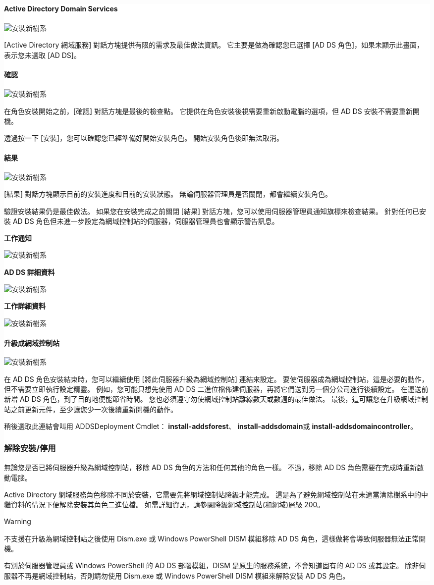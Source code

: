 #### <a name="active-directory-domain-services"></a>Active Directory Domain Services  
![安裝新樹系](media/Install-a-New-Windows-Server-2012-Active-Directory-Forest--Level-200-/ADDS_SMI_TR_ADDSIntro.png)  
  
[Active Directory 網域服務] 對話方塊提供有限的需求及最佳做法資訊。 它主要是做為確認您已選擇 [AD DS 角色]，如果未顯示此畫面，表示您未選取 [AD DS]。  
  
#### <a name="confirmation"></a>確認  
![安裝新樹系](media/Install-a-New-Windows-Server-2012-Active-Directory-Forest--Level-200-/ADDS_SMI_TR_Confirmation.png)  
  
在角色安裝開始之前，[確認] 對話方塊是最後的檢查點。 它提供在角色安裝後視需要重新啟動電腦的選項，但 AD DS 安裝不需要重新開機。  
  
透過按一下 [安裝]，您可以確認您已經準備好開始安裝角色。 開始安裝角色後即無法取消。  
  
#### <a name="results"></a>結果  
![安裝新樹系](media/Install-a-New-Windows-Server-2012-Active-Directory-Forest--Level-200-/ADDS_SMI_TR_Results.png)  
  
[結果] 對話方塊顯示目前的安裝進度和目前的安裝狀態。 無論伺服器管理員是否關閉，都會繼續安裝角色。  
  
驗證安裝結果仍是最佳做法。 如果您在安裝完成之前關閉 [結果] 對話方塊，您可以使用伺服器管理員通知旗標來檢查結果。 針對任何已安裝 AD DS 角色但未進一步設定為網域控制站的伺服器，伺服器管理員也會顯示警告訊息。  
  
**工作通知**  
  
![安裝新樹系](media/Install-a-New-Windows-Server-2012-Active-Directory-Forest--Level-200-/ADDS_SMI_TR_TaskNotofications.png)  
  
**AD DS 詳細資料**  
  
![安裝新樹系](media/Install-a-New-Windows-Server-2012-Active-Directory-Forest--Level-200-/ADDS_SMI_TR_ADDSDetails.png)  
  
**工作詳細資料**  
  
![安裝新樹系](media/Install-a-New-Windows-Server-2012-Active-Directory-Forest--Level-200-/ADDS_SMI_TR_TaskDetails.png)  
  
#### <a name="promote-to-domain-controller"></a>升級成網域控制站  
![安裝新樹系](media/Install-a-New-Windows-Server-2012-Active-Directory-Forest--Level-200-/ADDS_SMI_TR_Promote.png)  
  
在 AD DS 角色安裝結束時，您可以繼續使用 [將此伺服器升級為網域控制站] 連結來設定。 要使伺服器成為網域控制站，這是必要的動作，但不需要立即執行設定精靈。 例如，您可能只想先使用 AD DS 二進位檔佈建伺服器，再將它們送到另一個分公司進行後續設定。 在運送前新增 AD DS 角色，到了目的地便能節省時間。 您也必須遵守勿使網域控制站離線數天或數週的最佳做法。 最後，這可讓您在升級網域控制站之前更新元件，至少讓您少一次後續重新開機的動作。  
  
稍後選取此連結會叫用 ADDSDeployment Cmdlet： **install-addsforest**、 **install-addsdomain**或 **install-addsdomaincontroller**。  
  
### <a name="uninstallingdisabling"></a>解除安裝/停用  
無論您是否已將伺服器升級為網域控制站，移除 AD DS 角色的方法和任何其他的角色一樣。 不過，移除 AD DS 角色需要在完成時重新啟動電腦。  
  
Active Directory 網域服務角色移除不同於安裝，它需要先將網域控制站降級才能完成。 這是為了避免網域控制站在未適當清除樹系中的中繼資料的情況下便解除安裝其角色二進位檔。 如需詳細資訊，請參閱[降級網域控制站&#40;和網域&#41;層級 200](../../ad-ds/deploy/Demoting-Domain-Controllers-and-Domains--Level-200-.md)。  
  
> [!WARNING]  
> 不支援在升級為網域控制站之後使用 Dism.exe 或 Windows PowerShell DISM 模組移除 AD DS 角色，這樣做將會導致伺服器無法正常開機。  
>   
> 有別於伺服器管理員或 Windows PowerShell 的 AD DS 部署模組，DISM 是原生的服務系統，不會知道固有的 AD DS 或其設定。 除非伺服器不再是網域控制站，否則請勿使用 Dism.exe 或 Windows PowerShell DISM 模組來解除安裝 AD DS 角色。  
  